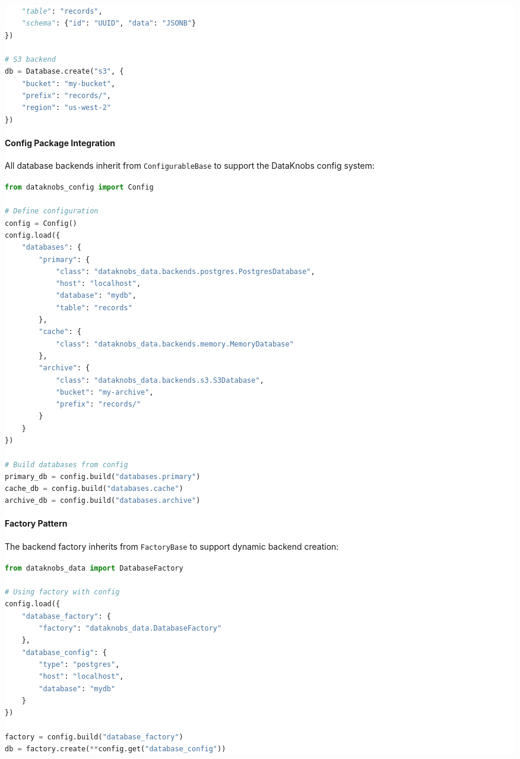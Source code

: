 ```python
    "table": "records",
    "schema": {"id": "UUID", "data": "JSONB"}
})

# S3 backend
db = Database.create("s3", {
    "bucket": "my-bucket",
    "prefix": "records/",
    "region": "us-west-2"
})
```

#### Config Package Integration
All database backends inherit from `ConfigurableBase` to support the DataKnobs config system:

```python
from dataknobs_config import Config

# Define configuration
config = Config()
config.load({
    "databases": {
        "primary": {
            "class": "dataknobs_data.backends.postgres.PostgresDatabase",
            "host": "localhost",
            "database": "mydb",
            "table": "records"
        },
        "cache": {
            "class": "dataknobs_data.backends.memory.MemoryDatabase"
        },
        "archive": {
            "class": "dataknobs_data.backends.s3.S3Database",
            "bucket": "my-archive",
            "prefix": "records/"
        }
    }
})

# Build databases from config
primary_db = config.build("databases.primary")
cache_db = config.build("databases.cache")
archive_db = config.build("databases.archive")
```

#### Factory Pattern
The backend factory inherits from `FactoryBase` to support dynamic backend creation:

```python
from dataknobs_data import DatabaseFactory

# Using factory with config
config.load({
    "database_factory": {
        "factory": "dataknobs_data.DatabaseFactory"
    },
    "database_config": {
        "type": "postgres",
        "host": "localhost",
        "database": "mydb"
    }
})

factory = config.build("database_factory")
db = factory.create(**config.get("database_config"))
```